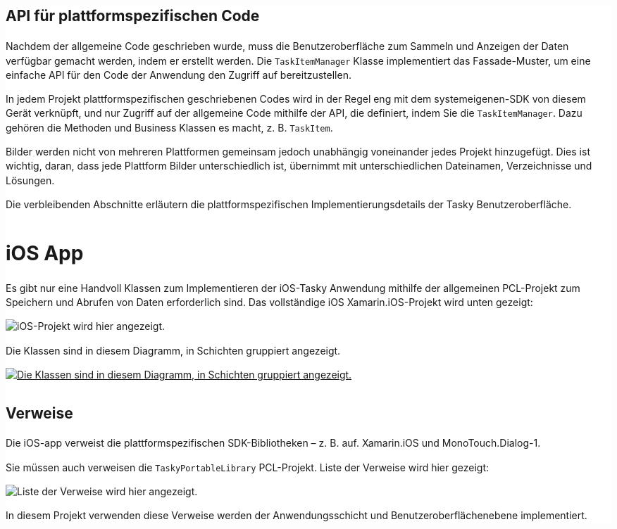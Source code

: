  <a name="API_for_Platform-Specific_Code" />


## <a name="api-for-platform-specific-code"></a>API für plattformspezifischen Code

Nachdem der allgemeine Code geschrieben wurde, muss die Benutzeroberfläche zum Sammeln und Anzeigen der Daten verfügbar gemacht werden, indem er erstellt werden. Die `TaskItemManager` Klasse implementiert das Fassade-Muster, um eine einfache API für den Code der Anwendung den Zugriff auf bereitzustellen.

In jedem Projekt plattformspezifischen geschriebenen Codes wird in der Regel eng mit dem systemeigenen-SDK von diesem Gerät verknüpft, und nur Zugriff auf der allgemeine Code mithilfe der API, die definiert, indem Sie die `TaskItemManager`. Dazu gehören die Methoden und Business Klassen es macht, z. B. `TaskItem`.

Bilder werden nicht von mehreren Plattformen gemeinsam jedoch unabhängig voneinander jedes Projekt hinzugefügt. Dies ist wichtig, daran, dass jede Plattform Bilder unterschiedlich ist, übernimmt mit unterschiedlichen Dateinamen, Verzeichnisse und Lösungen.

Die verbleibenden Abschnitte erläutern die plattformspezifischen Implementierungsdetails der Tasky Benutzeroberfläche.

 <a name="iOS_App" />


# <a name="ios-app"></a>iOS App

Es gibt nur eine Handvoll Klassen zum Implementieren der iOS-Tasky Anwendung mithilfe der allgemeinen PCL-Projekt zum Speichern und Abrufen von Daten erforderlich sind. Das vollständige iOS Xamarin.iOS-Projekt wird unten gezeigt:

 ![](case-study-tasky-images/taskyios-solution.png "iOS-Projekt wird hier angezeigt.")

Die Klassen sind in diesem Diagramm, in Schichten gruppiert angezeigt.

 [ ![](case-study-tasky-images/classdiagram-android.png "Die Klassen sind in diesem Diagramm, in Schichten gruppiert angezeigt.")](case-study-tasky-images/classdiagram-android.png)

 <a name="References" />


## <a name="references"></a>Verweise

Die iOS-app verweist die plattformspezifischen SDK-Bibliotheken – z. B. auf. Xamarin.iOS und MonoTouch.Dialog-1.

Sie müssen auch verweisen die `TaskyPortableLibrary` PCL-Projekt.
Liste der Verweise wird hier gezeigt:

 ![](case-study-tasky-images/taskyios-references.png "Liste der Verweise wird hier angezeigt.")

In diesem Projekt verwenden diese Verweise werden der Anwendungsschicht und Benutzeroberflächenebene implementiert.

 <a name="Application_Layer_(AL)" />
